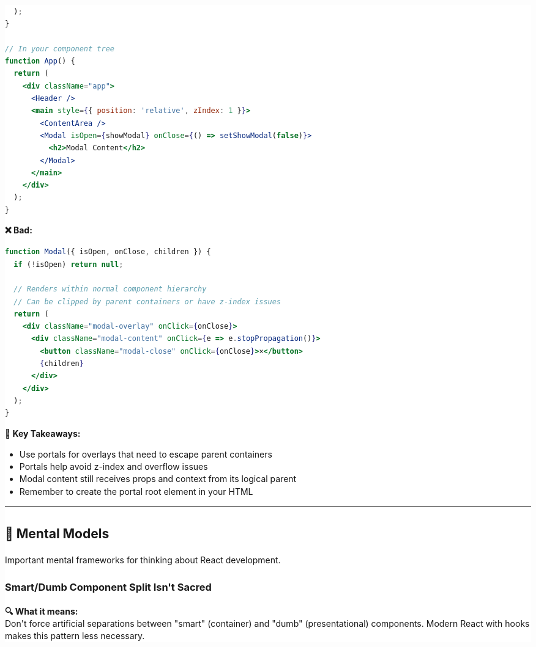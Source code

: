 ```jsx
  );
}

// In your component tree
function App() {
  return (
    <div className="app">
      <Header />
      <main style={{ position: 'relative', zIndex: 1 }}>
        <ContentArea />
        <Modal isOpen={showModal} onClose={() => setShowModal(false)}>
          <h2>Modal Content</h2>
        </Modal>
      </main>
    </div>
  );
}
```

**❌ Bad:**
```jsx
function Modal({ isOpen, onClose, children }) {
  if (!isOpen) return null;
  
  // Renders within normal component hierarchy
  // Can be clipped by parent containers or have z-index issues
  return (
    <div className="modal-overlay" onClick={onClose}>
      <div className="modal-content" onClick={e => e.stopPropagation()}>
        <button className="modal-close" onClick={onClose}>×</button>
        {children}
      </div>
    </div>
  );
}
```

**📌 Key Takeaways:**
- Use portals for overlays that need to escape parent containers
- Portals help avoid z-index and overflow issues
- Modal content still receives props and context from its logical parent
- Remember to create the portal root element in your HTML

---

## 🧠 Mental Models

Important mental frameworks for thinking about React development.

### Smart/Dumb Component Split Isn't Sacred

**🔍 What it means:**  
Don't force artificial separations between "smart" (container) and "dumb" (presentational) components. Modern React with hooks makes this pattern less necessary.
